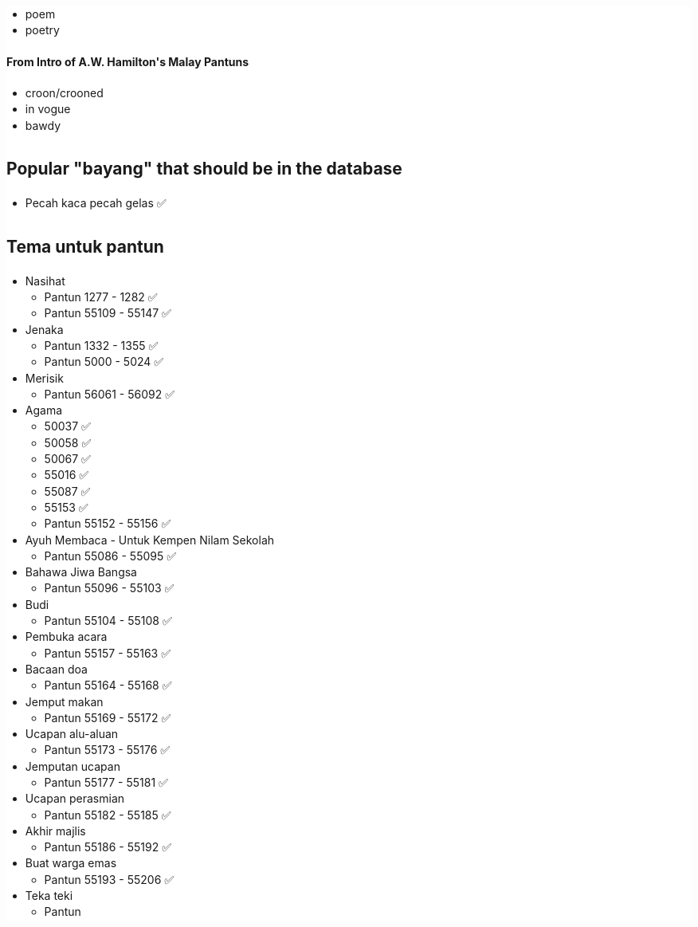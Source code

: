 - poem
- poetry

#### From Intro of A.W. Hamilton's Malay Pantuns

- croon/crooned
- in vogue
- bawdy

## Popular "bayang" that should be in the database

- Pecah kaca pecah gelas ✅

## Tema untuk pantun

- Nasihat
  - Pantun 1277 - 1282 ✅
  - Pantun 55109 - 55147 ✅
- Jenaka
  - Pantun 1332 - 1355 ✅
  - Pantun 5000 - 5024 ✅
- Merisik
  - Pantun 56061 - 56092 ✅
- Agama
  - 50037 ✅
  - 50058 ✅
  - 50067 ✅
  - 55016 ✅
  - 55087 ✅
  - 55153 ✅
  - Pantun 55152 - 55156 ✅
- Ayuh Membaca - Untuk Kempen Nilam Sekolah
  - Pantun 55086 - 55095 ✅
- Bahawa Jiwa Bangsa
  - Pantun 55096 - 55103 ✅
- Budi
  - Pantun 55104 - 55108 ✅
- Pembuka acara
  - Pantun 55157 - 55163 ✅
- Bacaan doa
  - Pantun 55164 - 55168 ✅
- Jemput makan
  - Pantun 55169 - 55172 ✅
- Ucapan alu-aluan
  - Pantun 55173 - 55176 ✅
- Jemputan ucapan
  - Pantun 55177 - 55181 ✅
- Ucapan perasmian
  - Pantun 55182 - 55185 ✅
- Akhir majlis
  - Pantun 55186 - 55192 ✅
- Buat warga emas
  - Pantun 55193 - 55206 ✅
- Teka teki
  - Pantun
